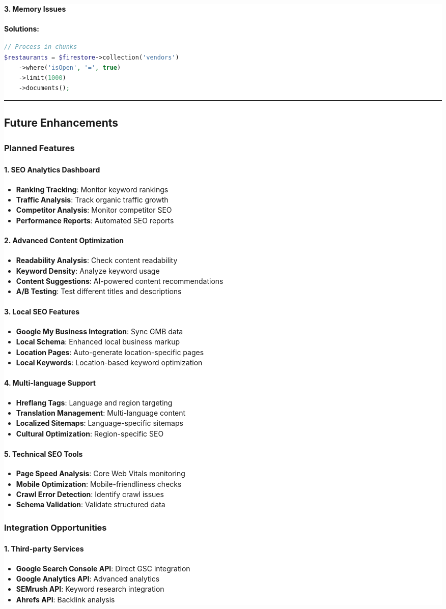 #### 3. **Memory Issues**
**Solutions:**
```php
// Process in chunks
$restaurants = $firestore->collection('vendors')
    ->where('isOpen', '=', true)
    ->limit(1000)
    ->documents();
```

---

## Future Enhancements

### Planned Features

#### 1. **SEO Analytics Dashboard**
- **Ranking Tracking**: Monitor keyword rankings
- **Traffic Analysis**: Track organic traffic growth
- **Competitor Analysis**: Monitor competitor SEO
- **Performance Reports**: Automated SEO reports

#### 2. **Advanced Content Optimization**
- **Readability Analysis**: Check content readability
- **Keyword Density**: Analyze keyword usage
- **Content Suggestions**: AI-powered content recommendations
- **A/B Testing**: Test different titles and descriptions

#### 3. **Local SEO Features**
- **Google My Business Integration**: Sync GMB data
- **Local Schema**: Enhanced local business markup
- **Location Pages**: Auto-generate location-specific pages
- **Local Keywords**: Location-based keyword optimization

#### 4. **Multi-language Support**
- **Hreflang Tags**: Language and region targeting
- **Translation Management**: Multi-language content
- **Localized Sitemaps**: Language-specific sitemaps
- **Cultural Optimization**: Region-specific SEO

#### 5. **Technical SEO Tools**
- **Page Speed Analysis**: Core Web Vitals monitoring
- **Mobile Optimization**: Mobile-friendliness checks
- **Crawl Error Detection**: Identify crawl issues
- **Schema Validation**: Validate structured data

### Integration Opportunities

#### 1. **Third-party Services**
- **Google Search Console API**: Direct GSC integration
- **Google Analytics API**: Advanced analytics
- **SEMrush API**: Keyword research integration
- **Ahrefs API**: Backlink analysis

